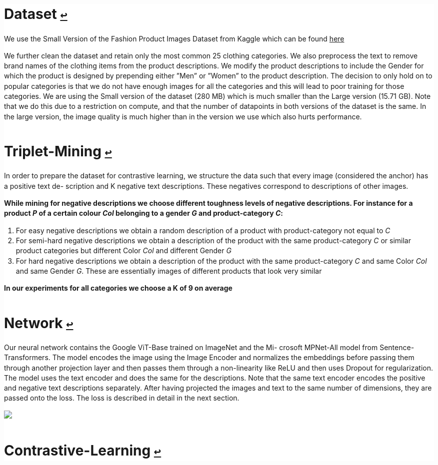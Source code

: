 
# Dataset [`↩`](#jumpto)
We use the Small Version of the Fashion Product Images Dataset from Kaggle which can be found 
[here](https://www.kaggle.com/datasets/paramaggarwal/fashion-product-images-small)

We further clean the dataset and retain only the most common 25 clothing categories. We also preprocess the text to remove brand names of the clothing items from the product descriptions. We modify the product descriptions to include the Gender for which the product is designed by prepending either ”Men” or ”Women” to the product description. The decision to only hold on to popular categories is that we do not have enough images for all the categories and this will lead to poor training for those categories. We are using the Small version of the dataset (280 MB) which is much smaller than the Large version (15.71 GB). Note that we do this due to a restriction on compute, and that the number of datapoints in both versions of the dataset is the same. In the large version, the image quality is much higher than in the version we use which also hurts performance.

# Triplet-Mining [`↩`](#jumpto)
In order to prepare the dataset for contrastive learning, we structure the data such that every image (considered the anchor) has a positive text de- scription and K negative text descriptions. These negatives correspond to descriptions of other images.

**While mining for negative descriptions we choose different toughness levels of negative descriptions. For instance for a product *P* of a certain colour *Col* belonging to a gender *G* and product-category *C*:** 
1) For easy negative descriptions we obtain a random description of a product with product-category not equal to *C*
2) For semi-hard negative descriptions we obtain a description of the product with the same product-category *C* or similar product categories but different Color *Col* and different Gender *G*
3) For hard negative descriptions we obtain a description of the product with the same product-category *C* and same Color *Col* and same Gender *G*. These are essentially images of different products that look very similar

**In our experiments for all categories we choose a K of 9 on average**


# Network [`↩`](#jumpto)
Our neural network contains the Google ViT-Base trained on ImageNet and the Mi- crosoft MPNet-All model from Sentence- Transformers. The model encodes the image using the Image Encoder and normalizes the embeddings before passing them through another projection layer and then passes them through a non-linearity like ReLU and then uses Dropout for regularization. The model uses the text encoder and does the same for the descriptions. Note that the same text encoder encodes the positive and negative text descriptions separately. After having projected the images and text to the same number of dimensions, they are passed onto the loss. The loss is described in detail in the next section.

![](/images/network.png)



# Contrastive-Learning [`↩`](#jumpto)
 